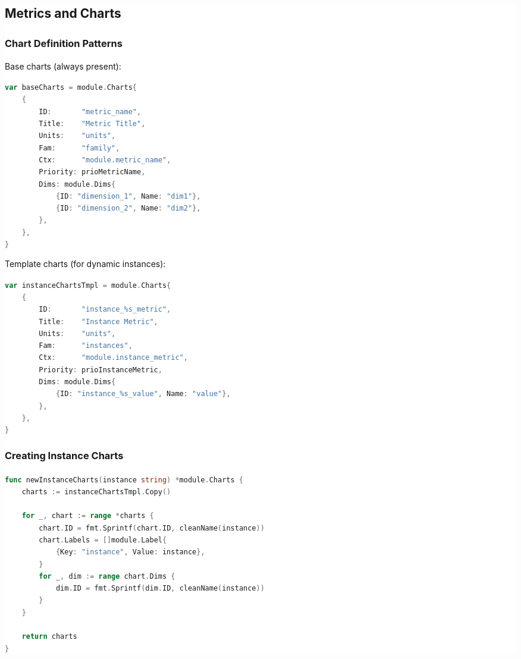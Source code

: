 ## Metrics and Charts

### Chart Definition Patterns

Base charts (always present):

```go
var baseCharts = module.Charts{
    {
        ID:       "metric_name",
        Title:    "Metric Title",
        Units:    "units",
        Fam:      "family",
        Ctx:      "module.metric_name",
        Priority: prioMetricName,
        Dims: module.Dims{
            {ID: "dimension_1", Name: "dim1"},
            {ID: "dimension_2", Name: "dim2"},
        },
    },
}
```

Template charts (for dynamic instances):

```go
var instanceChartsTmpl = module.Charts{
    {
        ID:       "instance_%s_metric",
        Title:    "Instance Metric",
        Units:    "units",
        Fam:      "instances",
        Ctx:      "module.instance_metric",
        Priority: prioInstanceMetric,
        Dims: module.Dims{
            {ID: "instance_%s_value", Name: "value"},
        },
    },
}
```

### Creating Instance Charts

```go
func newInstanceCharts(instance string) *module.Charts {
    charts := instanceChartsTmpl.Copy()
    
    for _, chart := range *charts {
        chart.ID = fmt.Sprintf(chart.ID, cleanName(instance))
        chart.Labels = []module.Label{
            {Key: "instance", Value: instance},
        }
        for _, dim := range chart.Dims {
            dim.ID = fmt.Sprintf(dim.ID, cleanName(instance))
        }
    }
    
    return charts
}
```
